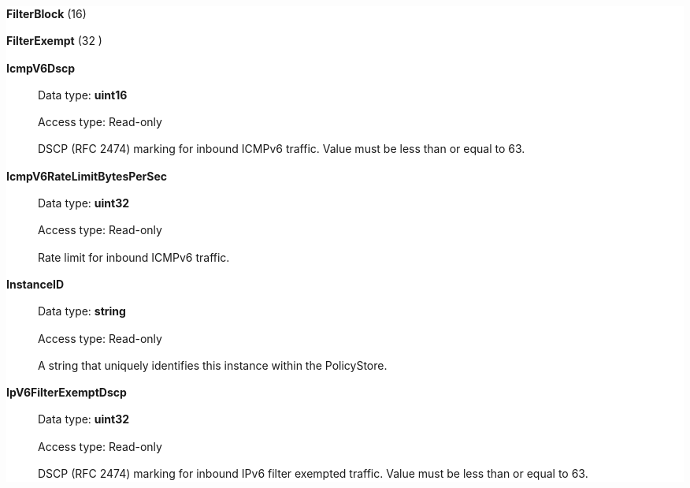 <span id="FilterBlock"></span><span id="filterblock"></span><span id="FILTERBLOCK"></span>**FilterBlock** (16)
</dt> <dt>

<span id="FilterExempt"></span><span id="filterexempt"></span><span id="FILTEREXEMPT"></span>**FilterExempt** (32 )
</dt> </dl>

</dd> <dt>

**IcmpV6Dscp**
</dt> <dd> <dl> <dt>

Data type: **uint16**
</dt> <dt>

Access type: Read-only
</dt> </dl>

DSCP (RFC 2474) marking for inbound ICMPv6 traffic. Value must be less than or equal to 63.

</dd> <dt>

**IcmpV6RateLimitBytesPerSec**
</dt> <dd> <dl> <dt>

Data type: **uint32**
</dt> <dt>

Access type: Read-only
</dt> </dl>

Rate limit for inbound ICMPv6 traffic.

</dd> <dt>

**InstanceID**
</dt> <dd> <dl> <dt>

Data type: **string**
</dt> <dt>

Access type: Read-only
</dt> </dl>

A string that uniquely identifies this instance within the PolicyStore.

</dd> <dt>

**IpV6FilterExemptDscp**
</dt> <dd> <dl> <dt>

Data type: **uint32**
</dt> <dt>

Access type: Read-only
</dt> </dl>

DSCP (RFC 2474) marking for inbound IPv6 filter exempted traffic. Value must be less than or equal to 63.
